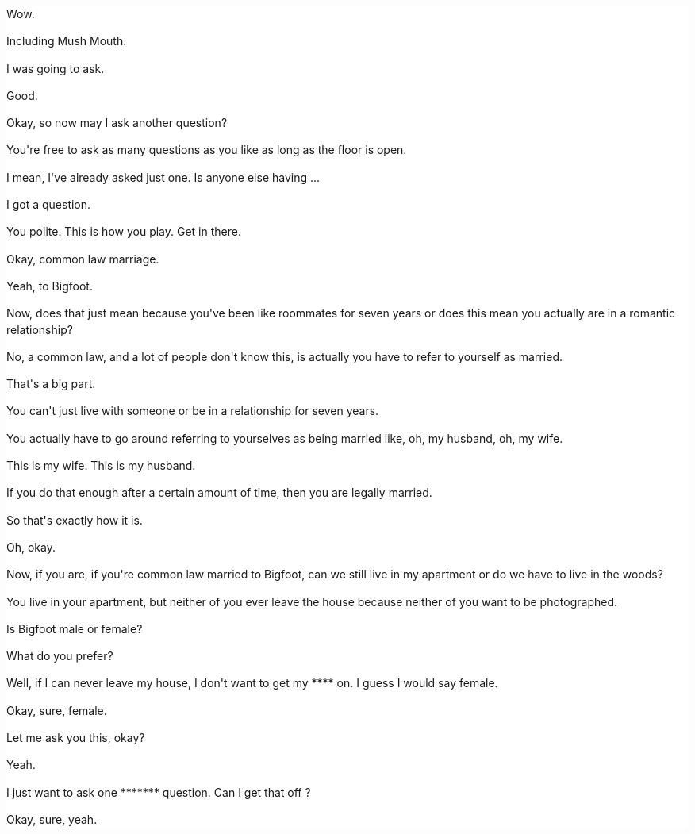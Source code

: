 Wow.

Including Mush Mouth.

I was going to ask.

Good.

Okay, so now may I ask another question?

You're free to ask as many questions as you like as long as the floor is open.

I mean, I've already asked just one. Is anyone else having ...

I got a question.

You polite. This is how you play. Get in there.

Okay, common law marriage.

Yeah, to Bigfoot.

Now, does that just mean because you've been like roommates for seven years or does this mean you actually are in a romantic relationship?

No, a common law, and a lot of people don't know this, is actually you have to refer to yourself as married.

That's a big part.

You can't just live with someone or be in a relationship for seven years.

You actually have to go around referring to yourselves as being married like, oh, my husband, oh, my wife.

This is my wife. This is my husband.

If you do that enough after a certain amount of time, then you are legally married.

So that's exactly how it is.

Oh, okay.

Now, if you are, if you're common law married to Bigfoot, can we still live in my apartment or do we have to live in the woods?

You live in your apartment, but neither of you ever leave the house because neither of you want to be photographed.

Is Bigfoot male or female?

What do you prefer?

Well, if I can never leave my house, I don't want to get my **** on. I guess I would say female.

Okay, sure, female.

Let me ask you this, okay?

Yeah.

I just want to ask one ******* question. Can I get that off ?

Okay, sure, yeah.
